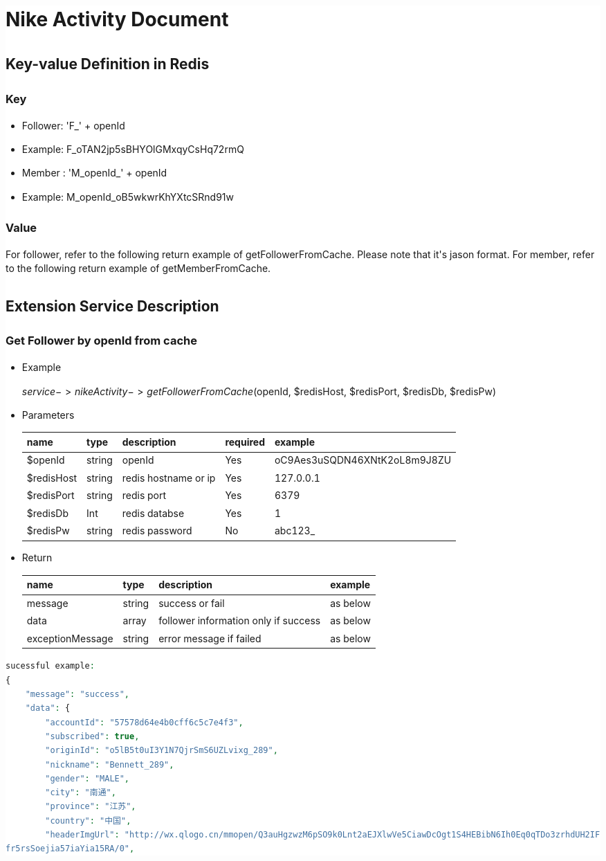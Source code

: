 # Nike Activity Document


## Key-value Definition in Redis

### Key

- Follower: 'F_' + openId
- Example: F_oTAN2jp5sBHYOlGMxqyCsHq72rmQ

- Member : 'M_openId_' + openId
- Example: M_openId_oB5wkwrKhYXtcSRnd91w


### Value
For follower, refer to the following return example of getFollowerFromCache. Please note that it's jason format.
For member, refer to the following return example of getMemberFromCache.

## Extension Service Description

### Get Follower by openId from cache
- Example

    $service->nikeActivity->getFollowerFromCache($openId, $redisHost, $redisPort, $redisDb, $redisPw)

- Parameters

    | name | type | description | required | example |
    |------|-----|-------|---------|-------|
    | $openId | string | openId | Yes | oC9Aes3uSQDN46XNtK2oL8m9J8ZU |
    | $redisHost | string |redis hostname or ip | Yes | 127.0.0.1 |
    | $redisPort | string | redis port | Yes | 6379 |
    | $redisDb | Int | redis databse | Yes | 1 |
    | $redisPw | string | redis password | No | abc123_ |

- Return

    | name | type | description | example |
    |------|-----|-------|-------|
    | message | string | success or fail | as below|
    | data | array | follower information only if success | as below |    
    | exceptionMessage | string | error message if failed | as below |

```php
sucessful example:
{
    "message": "success",
    "data": {
        "accountId": "57578d64e4b0cff6c5c7e4f3",
        "subscribed": true,
        "originId": "o5lB5t0uI3Y1N7QjrSmS6UZLvixg_289",
        "nickname": "Bennett_289",
        "gender": "MALE",
        "city": "南通",
        "province": "江苏",
        "country": "中国",
        "headerImgUrl": "http://wx.qlogo.cn/mmopen/Q3auHgzwzM6pSO9k0Lnt2aEJXlwVe5CiawDcOgt1S4HEBibN6Ih0Eq0qTDo3zrhdUH2IFfr5rsSoejia57iaYia15RA/0",
```